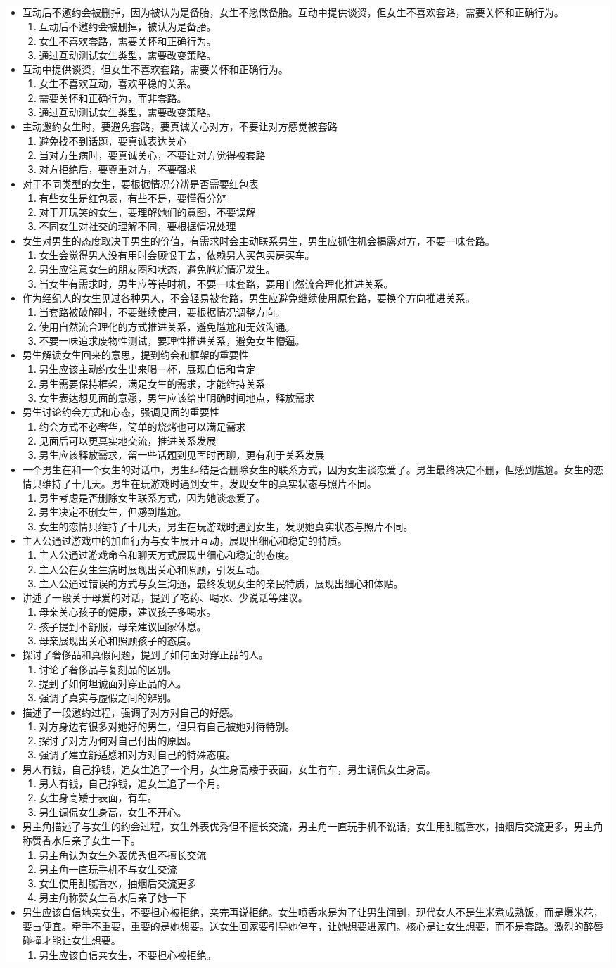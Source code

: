 -   互动后不邀约会被删掉，因为被认为是备胎，女生不愿做备胎。互动中提供谈资，但女生不喜欢套路，需要关怀和正确行为。
    1.  互动后不邀约会被删掉，被认为是备胎。
    2.  女生不喜欢套路，需要关怀和正确行为。
    3.  通过互动测试女生类型，需要改变策略。
-   互动中提供谈资，但女生不喜欢套路，需要关怀和正确行为。
    1.  女生不喜欢互动，喜欢平稳的关系。
    2.  需要关怀和正确行为，而非套路。
    3.  通过互动测试女生类型，需要改变策略。
-   主动邀约女生时，要避免套路，要真诚关心对方，不要让对方感觉被套路
    1.  避免找不到话题，要真诚表达关心
    2.  当对方生病时，要真诚关心，不要让对方觉得被套路
    3.  对方拒绝后，要尊重对方，不要强求
-   对于不同类型的女生，要根据情况分辨是否需要红包表
    1.  有些女生是红包表，有些不是，要懂得分辨
    2.  对于开玩笑的女生，要理解她们的意图，不要误解
    3.  不同女生对社交的理解不同，要根据情况处理
-   女生对男生的态度取决于男生的价值，有需求时会主动联系男生，男生应抓住机会揭露对方，不要一味套路。
    1.  女生会觉得男人没有用时会顾恨于去，依赖男人买包买房买车。
    2.  男生应注意女生的朋友圈和状态，避免尴尬情况发生。
    3.  当女生有需求时，男生应等待时机，不要一味套路，要用自然流合理化推进关系。
-   作为经纪人的女生见过各种男人，不会轻易被套路，男生应避免继续使用原套路，要换个方向推进关系。
    1.  当套路被破解时，不要继续使用，要根据情况调整方向。
    2.  使用自然流合理化的方式推进关系，避免尴尬和无效沟通。
    3.  不要一味追求废物性测试，要理性推进关系，避免女生懵逼。
-   男生解读女生回来的意思，提到约会和框架的重要性
    1.  男生应该主动约女生出来喝一杯，展现自信和肯定
    2.  男生需要保持框架，满足女生的需求，才能维持关系
    3.  女生表达想见面的意愿，男生应该给出明确时间地点，释放需求
-   男生讨论约会方式和心态，强调见面的重要性
    1.  约会方式不必奢华，简单的烧烤也可以满足需求
    2.  见面后可以更真实地交流，推进关系发展
    3.  男生应该释放需求，留一些话题到见面时再聊，更有利于关系发展
-   一个男生在和一个女生的对话中，男生纠结是否删除女生的联系方式，因为女生谈恋爱了。男生最终决定不删，但感到尴尬。女生的恋情只维持了十几天。男生在玩游戏时遇到女生，发现女生的真实状态与照片不同。
    1.  男生考虑是否删除女生联系方式，因为她谈恋爱了。
    2.  男生决定不删女生，但感到尴尬。
    3.  女生的恋情只维持了十几天，男生在玩游戏时遇到女生，发现她真实状态与照片不同。
-   主人公通过游戏中的加血行为与女生展开互动，展现出细心和稳定的特质。
    1.  主人公通过游戏命令和聊天方式展现出细心和稳定的态度。
    2.  主人公在女生生病时展现出关心和照顾，引发互动。
    3.  主人公通过错误的方式与女生沟通，最终发现女生的亲民特质，展现出细心和体贴。
-   讲述了一段关于母爱的对话，提到了吃药、喝水、少说话等建议。
    1.  母亲关心孩子的健康，建议孩子多喝水。
    2.  孩子提到不舒服，母亲建议回家休息。
    3.  母亲展现出关心和照顾孩子的态度。
-   探讨了奢侈品和真假问题，提到了如何面对穿正品的人。
    1.  讨论了奢侈品与复刻品的区别。
    2.  提到了如何坦诚面对穿正品的人。
    3.  强调了真实与虚假之间的辨别。
-   描述了一段邀约过程，强调了对方对自己的好感。
    1.  对方身边有很多对她好的男生，但只有自己被她对待特别。
    2.  探讨了对方为何对自己付出的原因。
    3.  强调了建立舒适感和对方对自己的特殊态度。
-   男人有钱，自己挣钱，追女生追了一个月，女生身高矮于表面，女生有车，男生调侃女生身高。
    1.  男人有钱，自己挣钱，追女生追了一个月。
    2.  女生身高矮于表面，有车。
    3.  男生调侃女生身高，女生不开心。
-   男主角描述了与女生的约会过程，女生外表优秀但不擅长交流，男主角一直玩手机不说话，女生用甜腻香水，抽烟后交流更多，男主角称赞香水后亲了女生一下。
    1.  男主角认为女生外表优秀但不擅长交流
    2.  男主角一直玩手机不与女生交流
    3.  女生使用甜腻香水，抽烟后交流更多
    4.  男主角称赞女生香水后亲了她一下
-   男生应该自信地亲女生，不要担心被拒绝，亲完再说拒绝。女生喷香水是为了让男生闻到，现代女人不是生米煮成熟饭，而是爆米花，要占便宜。牵手不重要，重要的是她想要。送女生回家要引导她停车，让她想要进家门。核心是让女生想要，而不是套路。激烈的醉唇碰撞才能让女生想要。 
    1.  男生应该自信亲女生，不要担心被拒绝。